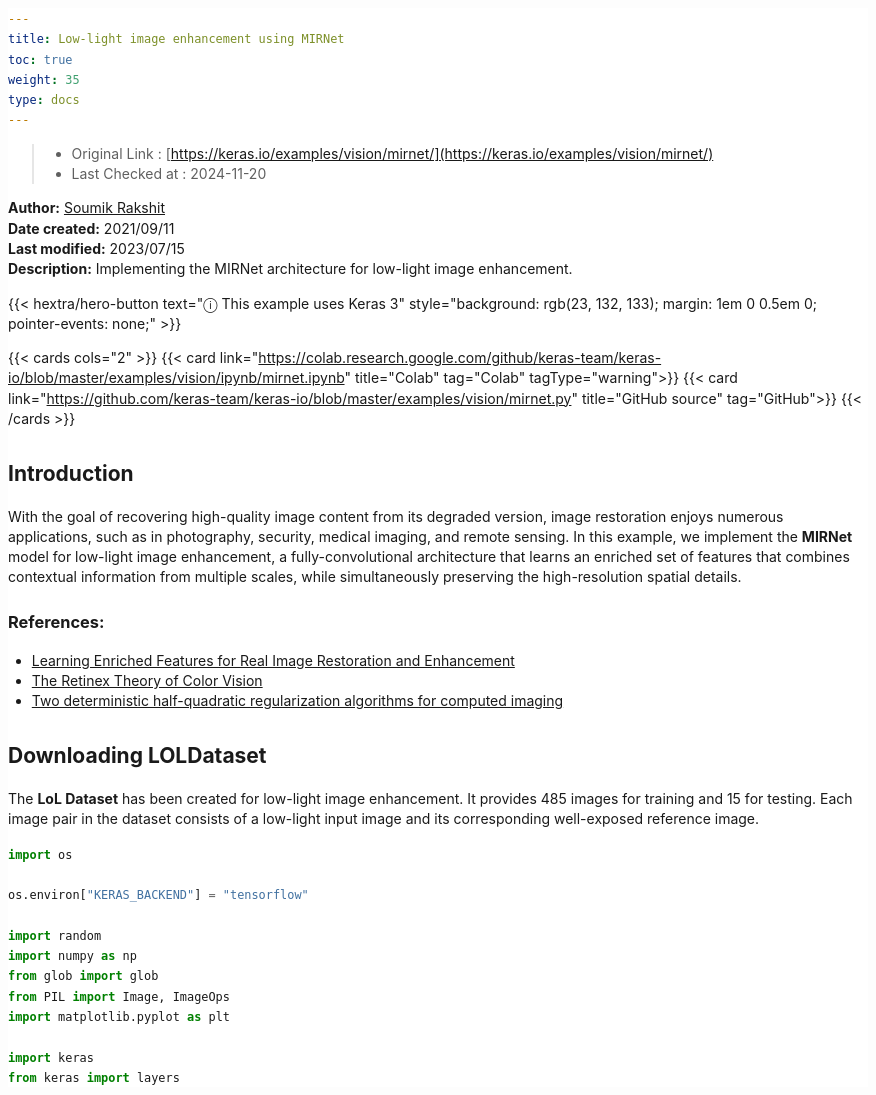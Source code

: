 ```yaml
---
title: Low-light image enhancement using MIRNet
toc: true
weight: 35
type: docs
---
```


> - Original Link : [https://keras.io/examples/vision/mirnet/](https://keras.io/examples/vision/mirnet/)
> - Last Checked at : 2024-11-20

**Author:** [Soumik Rakshit](http://github.com/soumik12345)  
**Date created:** 2021/09/11  
**Last modified:** 2023/07/15  
**Description:** Implementing the MIRNet architecture for low-light image enhancement.

{{< hextra/hero-button
    text="ⓘ This example uses Keras 3"
    style="background: rgb(23, 132, 133); margin: 1em 0 0.5em 0; pointer-events: none;" >}}

{{< cards cols="2" >}}
{{< card link="https://colab.research.google.com/github/keras-team/keras-io/blob/master/examples/vision/ipynb/mirnet.ipynb" title="Colab" tag="Colab" tagType="warning">}}
{{< card link="https://github.com/keras-team/keras-io/blob/master/examples/vision/mirnet.py" title="GitHub source" tag="GitHub">}}
{{< /cards >}}

## Introduction

With the goal of recovering high-quality image content from its degraded version, image restoration enjoys numerous applications, such as in photography, security, medical imaging, and remote sensing. In this example, we implement the **MIRNet** model for low-light image enhancement, a fully-convolutional architecture that learns an enriched set of features that combines contextual information from multiple scales, while simultaneously preserving the high-resolution spatial details.

### References:

- [Learning Enriched Features for Real Image Restoration and Enhancement](https://arxiv.org/abs/2003.06792)
- [The Retinex Theory of Color Vision](http://www.cnbc.cmu.edu/~tai/cp_papers/E.Land_Retinex_Theory_ScientifcAmerican.pdf)
- [Two deterministic half-quadratic regularization algorithms for computed imaging](https://ieeexplore.ieee.org/document/413553)

## Downloading LOLDataset

The **LoL Dataset** has been created for low-light image enhancement. It provides 485 images for training and 15 for testing. Each image pair in the dataset consists of a low-light input image and its corresponding well-exposed reference image.

```python
import os

os.environ["KERAS_BACKEND"] = "tensorflow"

import random
import numpy as np
from glob import glob
from PIL import Image, ImageOps
import matplotlib.pyplot as plt

import keras
from keras import layers

```